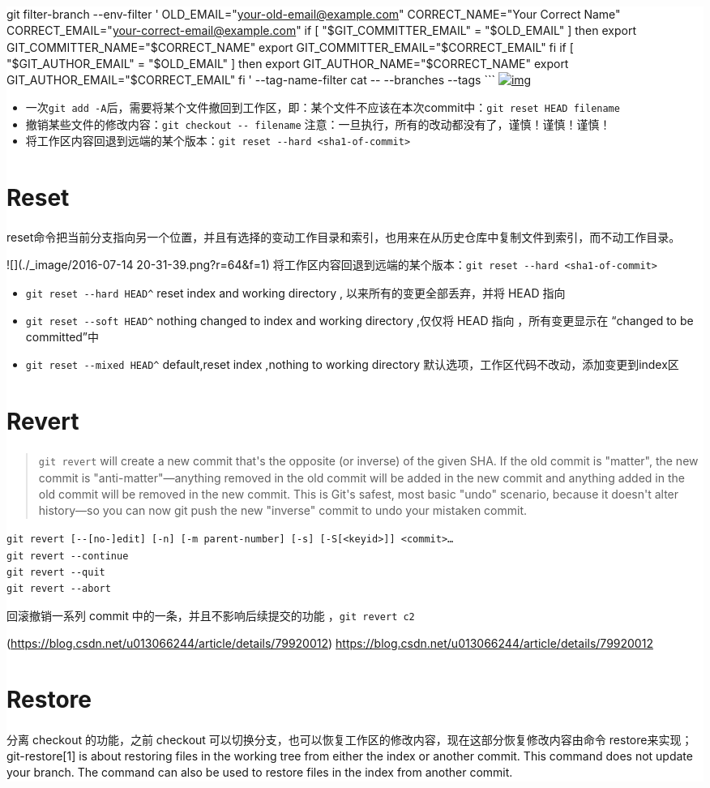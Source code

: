 git filter-branch --env-filter ' OLD_EMAIL="[your-old-email@example.com](mailto:your-old-email@example.com)" CORRECT_NAME="Your Correct Name" CORRECT_EMAIL="[your-correct-email@example.com](mailto:your-correct-email@example.com)" if [ "$GIT_COMMITTER_EMAIL" = "$OLD_EMAIL" ] then export GIT_COMMITTER_NAME="$CORRECT_NAME" export GIT_COMMITTER_EMAIL="$CORRECT_EMAIL" fi if [ "$GIT_AUTHOR_EMAIL" = "$OLD_EMAIL" ] then export GIT_AUTHOR_NAME="$CORRECT_NAME" export GIT_AUTHOR_EMAIL="$CORRECT_EMAIL" fi ' --tag-name-filter cat -- --branches --tags ``` [![img](https://github.com/xirong/my-git/raw/master/_image/2017-06-02-11-51-27.jpg?r=54)](https://github.com/xirong/my-git/blob/master/_image/2017-06-02-11-51-27.jpg?r=54)

- 一次`git add -A`后，需要将某个文件撤回到工作区，即：某个文件不应该在本次commit中：`git reset HEAD filename`
- 撤销某些文件的修改内容：`git checkout -- filename` 注意：一旦执行，所有的改动都没有了，谨慎！谨慎！谨慎！
- 将工作区内容回退到远端的某个版本：`git reset --hard <sha1-of-commit>`

# Reset

reset命令把当前分支指向另一个位置，并且有选择的变动工作目录和索引，也用来在从历史仓库中复制文件到索引，而不动工作目录。

![](./_image/2016-07-14 20-31-39.png?r=64&f=1) 将工作区内容回退到远端的某个版本：`git reset --hard <sha1-of-commit>`

- `git reset --hard HEAD^` reset index and working directory , 以来所有的变更全部丢弃，并将 HEAD 指向

- `git reset --soft HEAD^` nothing changed to index and working directory ,仅仅将 HEAD 指向 ，所有变更显示在 “changed to be committed”中
- `git reset --mixed HEAD^` default,reset index ,nothing to working directory 默认选项，工作区代码不改动，添加变更到index区

# Revert

> `git revert` will create a new commit that's the opposite (or inverse) of the given SHA. If the old commit is "matter", the new commit is "anti-matter"—anything removed in the old commit will be added in the new commit and anything added in the old commit will be removed in the new commit. This is Git's safest, most basic "undo" scenario, because it doesn't alter history—so you can now git push the new "inverse" commit to undo your mistaken commit.

```
git revert [--[no-]edit] [-n] [-m parent-number] [-s] [-S[<keyid>]] <commit>…
git revert --continue
git revert --quit
git revert --abort
```

回滚撤销一系列 commit 中的一条，并且不影响后续提交的功能 ，`git revert c2`

(https://blog.csdn.net/u013066244/article/details/79920012) https://blog.csdn.net/u013066244/article/details/79920012

# Restore

分离 checkout 的功能，之前 checkout 可以切换分支，也可以恢复工作区的修改内容，现在这部分恢复修改内容由命令 restore来实现； git-restore[1] is about restoring files in the working tree from either the index or another commit. This command does not update your branch. The command can also be used to restore files in the index from another commit.
